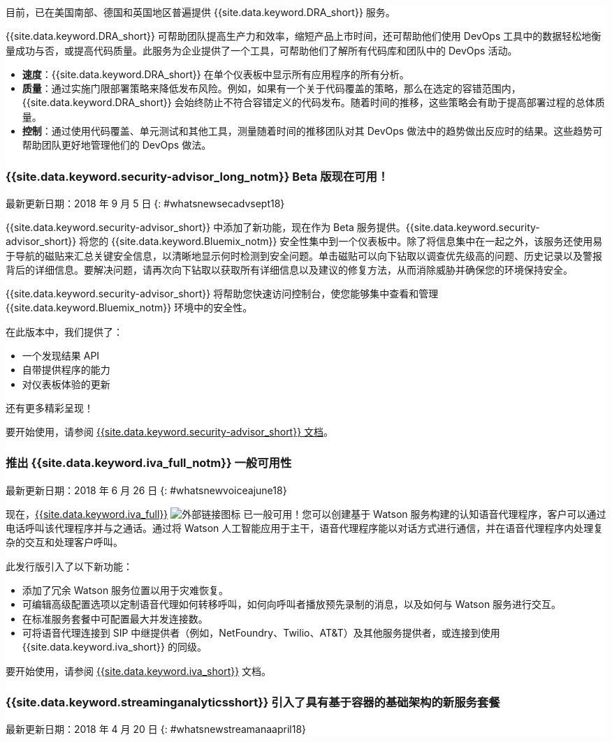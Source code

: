 目前，已在美国南部、德国和英国地区普遍提供 {{site.data.keyword.DRA_short}} 服务。

{{site.data.keyword.DRA_short}} 可帮助团队提高生产力和效率，缩短产品上市时间，还可帮助他们使用 DevOps 工具中的数据轻松地衡量成功与否，或提高代码质量。此服务为企业提供了一个工具，可帮助他们了解所有代码库和团队中的 DevOps 活动。

* **速度**：{{site.data.keyword.DRA_short}} 在单个仪表板中显示所有应用程序的所有分析。
* **质量**：通过实施门限部署策略来降低发布风险。例如，如果有一个关于代码覆盖的策略，那么在选定的容错范围内，{{site.data.keyword.DRA_short}} 会始终防止不符合容错定义的代码发布。随着时间的推移，这些策略会有助于提高部署过程的总体质量。 
* **控制**：通过使用代码覆盖、单元测试和其他工具，测量随着时间的推移团队对其 DevOps 做法中的趋势做出反应时的结果。这些趋势可帮助团队更好地管理他们的 DevOps 做法。

### {{site.data.keyword.security-advisor_long_notm}} Beta 版现在可用！
最新更新日期：2018 年 9 月 5 日
{: #whatsnewsecadvsept18}

{{site.data.keyword.security-advisor_short}} 中添加了新功能，现在作为 Beta 服务提供。{{site.data.keyword.security-advisor_short}} 将您的 {{site.data.keyword.Bluemix_notm}} 安全性集中到一个仪表板中。除了将信息集中在一起之外，该服务还使用易于导航的磁贴来汇总关键安全信息，以清晰地显示何时检测到安全问题。单击磁贴可以向下钻取以调查优先级高的问题、历史记录以及警报背后的详细信息。要解决问题，请再次向下钻取以获取所有详细信息以及建议的修复方法，从而消除威胁并确保您的环境保持安全。

{{site.data.keyword.security-advisor_short}} 将帮助您快速访问控制台，使您能够集中查看和管理 {{site.data.keyword.Bluemix_notm}} 环境中的安全性。

在此版本中，我们提供了：
* 一个发现结果 API
* 自带提供程序的能力
* 对仪表板体验的更新

还有更多精彩呈现！

要开始使用，请参阅 [{{site.data.keyword.security-advisor_short}} 文档](/docs/services/security-advisor?topic=security-advisor-index)。

### 推出 {{site.data.keyword.iva_full_notm}} 一般可用性
最新更新日期：2018 年 6 月 26 日
{: #whatsnewvoiceajune18}

现在，[{{site.data.keyword.iva_full}}](https://cloud.ibm.com/catalog/services/voice-agent-with-watson) ![外部链接图标](../../icons/launch-glyph.svg "外部链接图标") 已一般可用！您可以创建基于 Watson 服务构建的认知语音代理程序，客户可以通过电话呼叫该代理程序并与之通话。通过将 Watson 人工智能应用于主干，语音代理程序能以对话方式进行通信，并在语音代理程序内处理复杂的交互和处理客户呼叫。

此发行版引入了以下新功能：

* 添加了冗余 Watson 服务位置以用于灾难恢复。 
* 可编辑高级配置选项以定制语音代理如何转移呼叫，如何向呼叫者播放预先录制的消息，以及如何与 Watson 服务进行交互。
* 在标准服务套餐中可配置最大并发连接数。
* 可将语音代理连接到 SIP 中继提供者（例如，NetFoundry、Twilio、AT&T）及其他服务提供者，或连接到使用 {{site.data.keyword.iva_short}} 的同级。

要开始使用，请参阅 [{{site.data.keyword.iva_short}}](/docs/services/voice-agent?topic=voice-agent-getting-started-tutorial) 文档。

### {{site.data.keyword.streaminganalyticsshort}} 引入了具有基于容器的基础架构的新服务套餐
最新更新日期：2018 年 4 月 20 日
{: #whatsnewstreamanaapril18}
